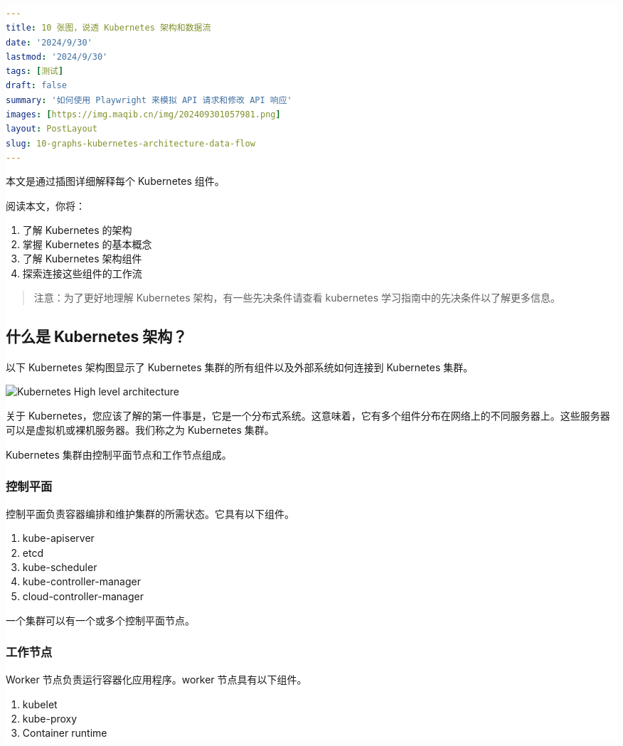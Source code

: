 ```yaml
---
title: 10 张图，说透 Kubernetes 架构和数据流
date: '2024/9/30'
lastmod: '2024/9/30'
tags: [测试]
draft: false
summary: '如何使用 Playwright 来模拟 API 请求和修改 API 响应'
images: [https://img.maqib.cn/img/202409301057981.png]
layout: PostLayout
slug: 10-graphs-kubernetes-architecture-data-flow
---
```


本文是通过插图详细解释每个 Kubernetes 组件。

阅读本文，你将：

1.  了解 Kubernetes 的架构
2.  掌握 Kubernetes 的基本概念
3.  了解 Kubernetes 架构组件
4.  探索连接这些组件的工作流

> 注意：为了更好地理解 Kubernetes 架构，有一些先决条件请查看 kubernetes 学习指南中的先决条件以了解更多信息。

## 什么是 Kubernetes 架构？

以下 Kubernetes 架构图显示了 Kubernetes 集群的所有组件以及外部系统如何连接到 Kubernetes 集群。

![Kubernetes High level architecture](https://img.maqib.cn/img/202409301057775.png 'Kubernetes High level architecture')

关于 Kubernetes，您应该了解的第一件事是，它是一个分布式系统。这意味着，它有多个组件分布在网络上的不同服务器上。这些服务器可以是虚拟机或裸机服务器。我们称之为 Kubernetes 集群。

Kubernetes 集群由控制平面节点和工作节点组成。

### 控制平面

控制平面负责容器编排和维护集群的所需状态。它具有以下组件。

1.  kube-apiserver
2.  etcd
3.  kube-scheduler
4.  kube-controller-manager
5.  cloud-controller-manager

一个集群可以有一个或多个控制平面节点。

### 工作节点

Worker 节点负责运行容器化应用程序。worker 节点具有以下组件。

1.  kubelet
2.  kube-proxy
3.  Container runtime
